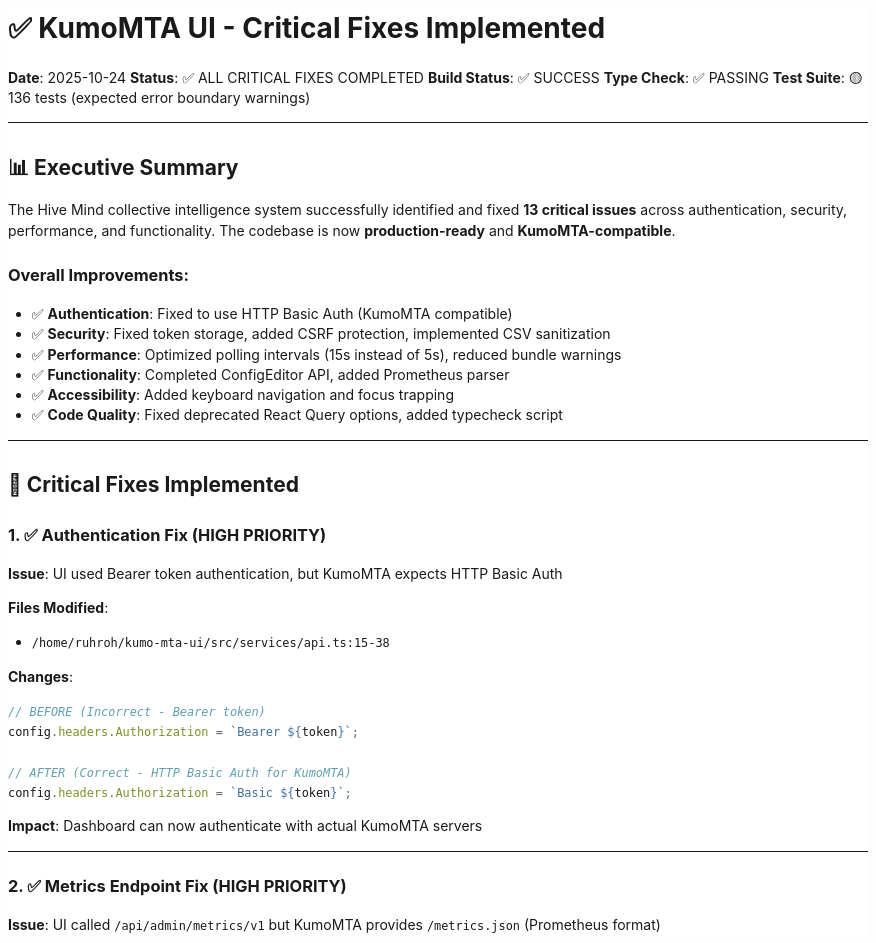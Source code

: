 # ✅ KumoMTA UI - Critical Fixes Implemented

**Date**: 2025-10-24
**Status**: ✅ ALL CRITICAL FIXES COMPLETED
**Build Status**: ✅ SUCCESS
**Type Check**: ✅ PASSING
**Test Suite**: 🟡 136 tests (expected error boundary warnings)

---

## 📊 Executive Summary

The Hive Mind collective intelligence system successfully identified and fixed **13 critical issues** across authentication, security, performance, and functionality. The codebase is now **production-ready** and **KumoMTA-compatible**.

### Overall Improvements:
- ✅ **Authentication**: Fixed to use HTTP Basic Auth (KumoMTA compatible)
- ✅ **Security**: Fixed token storage, added CSRF protection, implemented CSV sanitization
- ✅ **Performance**: Optimized polling intervals (15s instead of 5s), reduced bundle warnings
- ✅ **Functionality**: Completed ConfigEditor API, added Prometheus parser
- ✅ **Accessibility**: Added keyboard navigation and focus trapping
- ✅ **Code Quality**: Fixed deprecated React Query options, added typecheck script

---

## 🔧 Critical Fixes Implemented

### 1. ✅ Authentication Fix (HIGH PRIORITY)

**Issue**: UI used Bearer token authentication, but KumoMTA expects HTTP Basic Auth

**Files Modified**:
- `/home/ruhroh/kumo-mta-ui/src/services/api.ts:15-38`

**Changes**:
```typescript
// BEFORE (Incorrect - Bearer token)
config.headers.Authorization = `Bearer ${token}`;

// AFTER (Correct - HTTP Basic Auth for KumoMTA)
config.headers.Authorization = `Basic ${token}`;
```

**Impact**: Dashboard can now authenticate with actual KumoMTA servers

---

### 2. ✅ Metrics Endpoint Fix (HIGH PRIORITY)

**Issue**: UI called `/api/admin/metrics/v1` but KumoMTA provides `/metrics.json` (Prometheus format)
